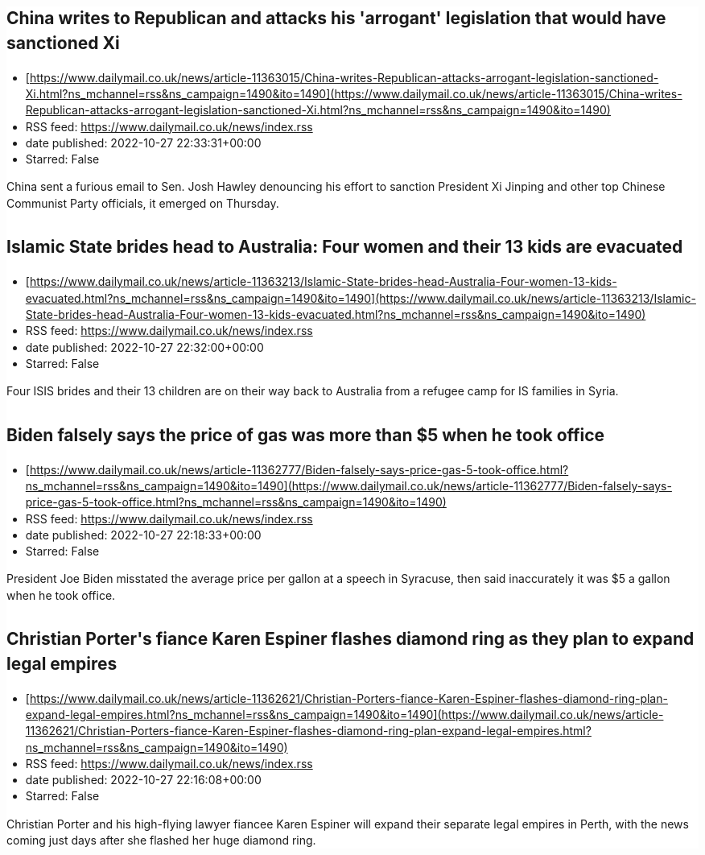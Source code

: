 ## China writes to Republican and attacks his 'arrogant' legislation that would have sanctioned Xi
 - [https://www.dailymail.co.uk/news/article-11363015/China-writes-Republican-attacks-arrogant-legislation-sanctioned-Xi.html?ns_mchannel=rss&ns_campaign=1490&ito=1490](https://www.dailymail.co.uk/news/article-11363015/China-writes-Republican-attacks-arrogant-legislation-sanctioned-Xi.html?ns_mchannel=rss&ns_campaign=1490&ito=1490)
 - RSS feed: https://www.dailymail.co.uk/news/index.rss
 - date published: 2022-10-27 22:33:31+00:00
 - Starred: False

China sent a furious email to Sen. Josh Hawley denouncing his effort to sanction President Xi Jinping and other top Chinese Communist Party officials, it emerged on Thursday.

## Islamic State brides head to Australia: Four women and their 13 kids are evacuated
 - [https://www.dailymail.co.uk/news/article-11363213/Islamic-State-brides-head-Australia-Four-women-13-kids-evacuated.html?ns_mchannel=rss&ns_campaign=1490&ito=1490](https://www.dailymail.co.uk/news/article-11363213/Islamic-State-brides-head-Australia-Four-women-13-kids-evacuated.html?ns_mchannel=rss&ns_campaign=1490&ito=1490)
 - RSS feed: https://www.dailymail.co.uk/news/index.rss
 - date published: 2022-10-27 22:32:00+00:00
 - Starred: False

Four ISIS brides and their 13 children are on their way back to Australia from a refugee camp for IS families in Syria.

## Biden falsely says the price of gas was more than $5 when he took office
 - [https://www.dailymail.co.uk/news/article-11362777/Biden-falsely-says-price-gas-5-took-office.html?ns_mchannel=rss&ns_campaign=1490&ito=1490](https://www.dailymail.co.uk/news/article-11362777/Biden-falsely-says-price-gas-5-took-office.html?ns_mchannel=rss&ns_campaign=1490&ito=1490)
 - RSS feed: https://www.dailymail.co.uk/news/index.rss
 - date published: 2022-10-27 22:18:33+00:00
 - Starred: False

President Joe Biden misstated the average price per gallon at a speech in Syracuse, then said inaccurately it was $5 a gallon when he took office.

## Christian Porter's fiance Karen Espiner flashes diamond ring as they plan to expand legal empires
 - [https://www.dailymail.co.uk/news/article-11362621/Christian-Porters-fiance-Karen-Espiner-flashes-diamond-ring-plan-expand-legal-empires.html?ns_mchannel=rss&ns_campaign=1490&ito=1490](https://www.dailymail.co.uk/news/article-11362621/Christian-Porters-fiance-Karen-Espiner-flashes-diamond-ring-plan-expand-legal-empires.html?ns_mchannel=rss&ns_campaign=1490&ito=1490)
 - RSS feed: https://www.dailymail.co.uk/news/index.rss
 - date published: 2022-10-27 22:16:08+00:00
 - Starred: False

Christian Porter and his high-flying lawyer fiancee Karen Espiner will expand their separate legal empires in Perth, with the news coming just days after she flashed her huge diamond ring.
